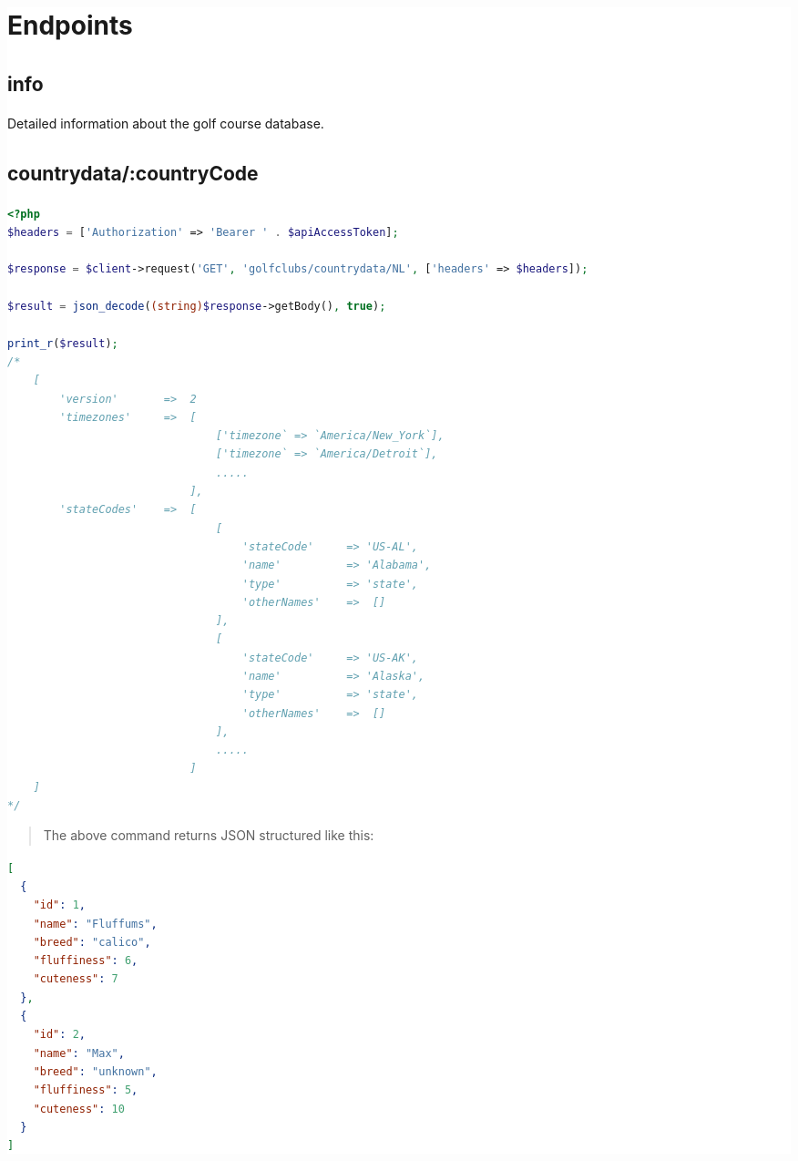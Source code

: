 # Endpoints
## info
Detailed information about the golf course database.
## countrydata/:countryCode
```php
<?php
$headers = ['Authorization' => 'Bearer ' . $apiAccessToken];

$response = $client->request('GET', 'golfclubs/countrydata/NL', ['headers' => $headers]);

$result = json_decode((string)$response->getBody(), true);

print_r($result);
/*
    [
        'version'       =>  2
        'timezones'     =>  [
                                ['timezone` => `America/New_York`],
                                ['timezone` => `America/Detroit`],
                                .....
                            ],
        'stateCodes'    =>  [
                                [
                                    'stateCode'     => 'US-AL',
                                    'name'          => 'Alabama',
                                    'type'          => 'state',
                                    'otherNames'    =>  []
                                ],
                                [
                                    'stateCode'     => 'US-AK',
                                    'name'          => 'Alaska',
                                    'type'          => 'state',
                                    'otherNames'    =>  []
                                ],
                                .....
                            ] 
    ]
*/
```

> The above command returns JSON structured like this:

```json
[
  {
    "id": 1,
    "name": "Fluffums",
    "breed": "calico",
    "fluffiness": 6,
    "cuteness": 7
  },
  {
    "id": 2,
    "name": "Max",
    "breed": "unknown",
    "fluffiness": 5,
    "cuteness": 10
  }
]
```
